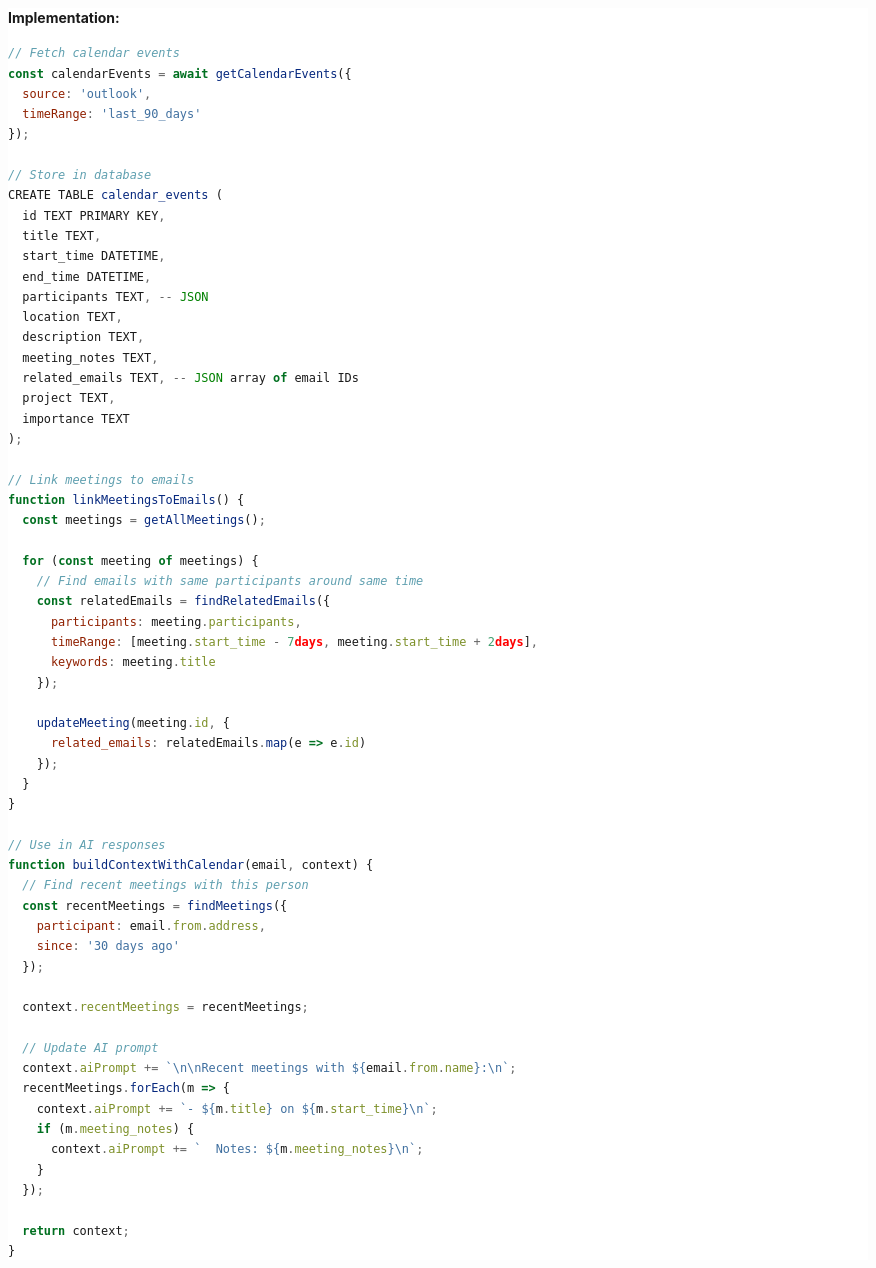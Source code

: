 **Implementation:**
```javascript
// Fetch calendar events
const calendarEvents = await getCalendarEvents({
  source: 'outlook',
  timeRange: 'last_90_days'
});

// Store in database
CREATE TABLE calendar_events (
  id TEXT PRIMARY KEY,
  title TEXT,
  start_time DATETIME,
  end_time DATETIME,
  participants TEXT, -- JSON
  location TEXT,
  description TEXT,
  meeting_notes TEXT,
  related_emails TEXT, -- JSON array of email IDs
  project TEXT,
  importance TEXT
);

// Link meetings to emails
function linkMeetingsToEmails() {
  const meetings = getAllMeetings();

  for (const meeting of meetings) {
    // Find emails with same participants around same time
    const relatedEmails = findRelatedEmails({
      participants: meeting.participants,
      timeRange: [meeting.start_time - 7days, meeting.start_time + 2days],
      keywords: meeting.title
    });

    updateMeeting(meeting.id, {
      related_emails: relatedEmails.map(e => e.id)
    });
  }
}

// Use in AI responses
function buildContextWithCalendar(email, context) {
  // Find recent meetings with this person
  const recentMeetings = findMeetings({
    participant: email.from.address,
    since: '30 days ago'
  });

  context.recentMeetings = recentMeetings;

  // Update AI prompt
  context.aiPrompt += `\n\nRecent meetings with ${email.from.name}:\n`;
  recentMeetings.forEach(m => {
    context.aiPrompt += `- ${m.title} on ${m.start_time}\n`;
    if (m.meeting_notes) {
      context.aiPrompt += `  Notes: ${m.meeting_notes}\n`;
    }
  });

  return context;
}
```
